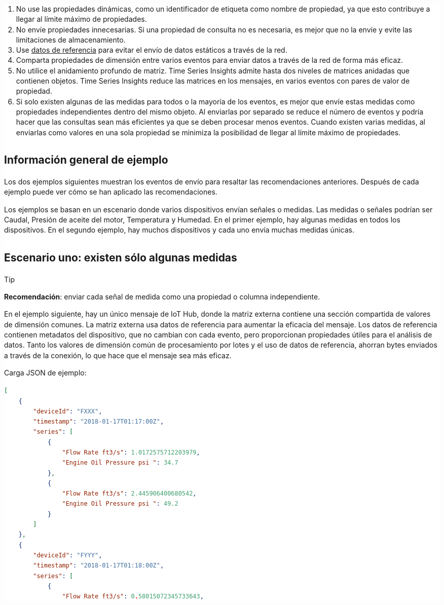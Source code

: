 1. No use las propiedades dinámicas, como un identificador de etiqueta como nombre de propiedad, ya que esto contribuye a llegar al límite máximo de propiedades.
1. No envíe propiedades innecesarias. Si una propiedad de consulta no es necesaria, es mejor que no la envíe y evite las limitaciones de almacenamiento.
1. Use [datos de referencia](time-series-insights-add-reference-data-set.md) para evitar el envío de datos estáticos a través de la red.
1. Comparta propiedades de dimensión entre varios eventos para enviar datos a través de la red de forma más eficaz.
1. No utilice el anidamiento profundo de matriz. Time Series Insights admite hasta dos niveles de matrices anidadas que contienen objetos. Time Series Insights reduce las matrices en los mensajes, en varios eventos con pares de valor de propiedad.
1. Si solo existen algunas de las medidas para todos o la mayoría de los eventos, es mejor que envíe estas medidas como propiedades independientes dentro del mismo objeto. Al enviarlas por separado se reduce el número de eventos y podría hacer que las consultas sean más eficientes ya que se deben procesar menos eventos. Cuando existen varias medidas, al enviarlas como valores en una sola propiedad se minimiza la posibilidad de llegar al límite máximo de propiedades.

## <a name="example-overview"></a>Información general de ejemplo

Los dos ejemplos siguientes muestran los eventos de envío para resaltar las recomendaciones anteriores. Después de cada ejemplo puede ver cómo se han aplicado las recomendaciones.

Los ejemplos se basan en un escenario donde varios dispositivos envían señales o medidas. Las medidas o señales podrían ser Caudal, Presión de aceite del motor, Temperatura y Humedad. En el primer ejemplo, hay algunas medidas en todos los dispositivos. En el segundo ejemplo, hay muchos dispositivos y cada uno envía muchas medidas únicas.

## <a name="scenario-one-only-a-few-measurements-exist"></a>Escenario uno: existen sólo algunas medidas

> [!TIP]
> **Recomendación**: enviar cada señal de medida como una propiedad o columna independiente.

En el ejemplo siguiente, hay un único mensaje de IoT Hub, donde la matriz externa contiene una sección compartida de valores de dimensión comunes. La matriz externa usa datos de referencia para aumentar la eficacia del mensaje. Los datos de referencia contienen metadatos del dispositivo, que no cambian con cada evento, pero proporcionan propiedades útiles para el análisis de datos. Tanto los valores de dimensión común de procesamiento por lotes y el uso de datos de referencia, ahorran bytes enviados a través de la conexión, lo que hace que el mensaje sea más eficaz.

Carga JSON de ejemplo:

```json
[
    {
        "deviceId": "FXXX",
        "timestamp": "2018-01-17T01:17:00Z",
        "series": [
            {
                "Flow Rate ft3/s": 1.0172575712203979,
                "Engine Oil Pressure psi ": 34.7
            },
            {
                "Flow Rate ft3/s": 2.445906400680542,
                "Engine Oil Pressure psi ": 49.2
            }
        ]
    },
    {
        "deviceId": "FYYY",
        "timestamp": "2018-01-17T01:18:00Z",
        "series": [
            {
                "Flow Rate ft3/s": 0.58015072345733643,
```